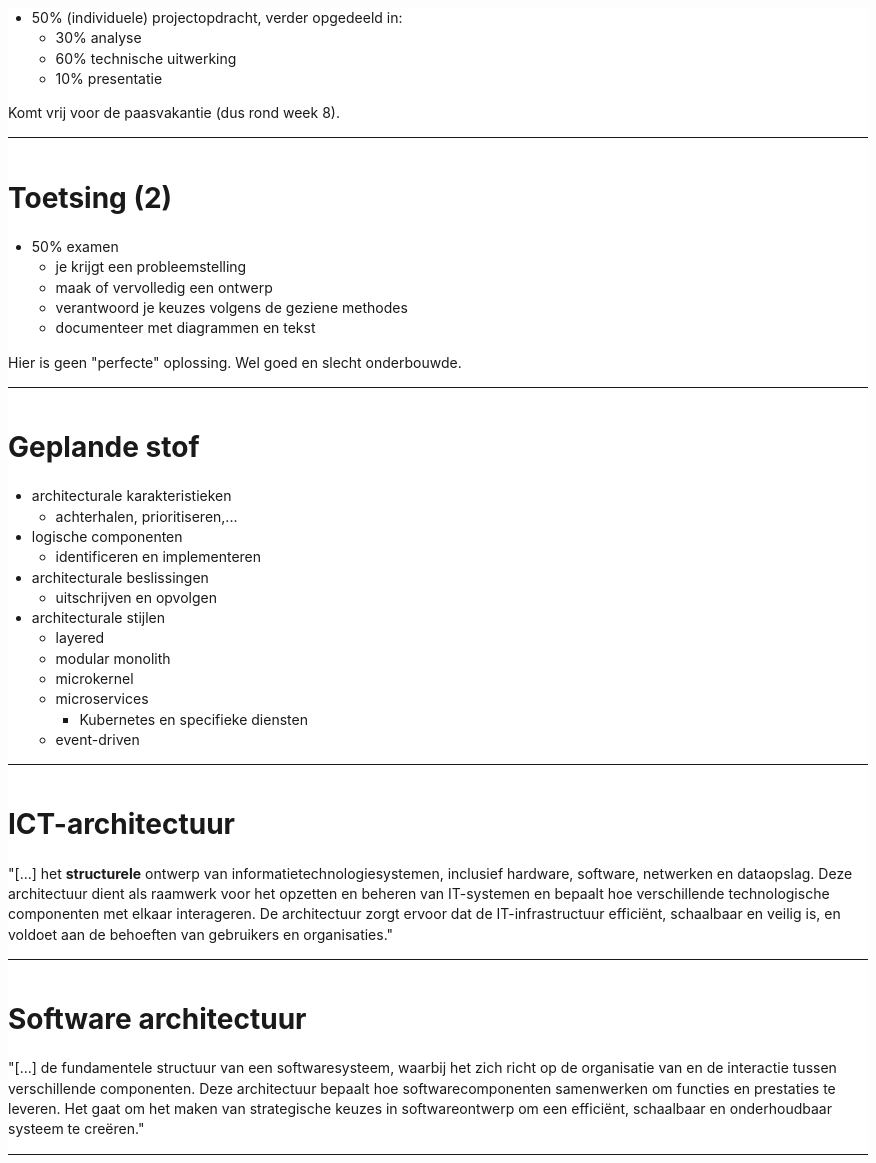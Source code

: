 - 50% (individuele) projectopdracht, verder opgedeeld in:
  - 30% analyse
  - 60% technische uitwerking
  - 10% presentatie

Komt vrij voor de paasvakantie (dus rond week 8).

---
# Toetsing (2)

- 50% examen
  - je krijgt een probleemstelling
  - maak of vervolledig een ontwerp
  - verantwoord je keuzes volgens de geziene methodes
  - documenteer met diagrammen en tekst

Hier is geen "perfecte" oplossing. Wel goed en slecht onderbouwde.

---
# Geplande stof

- architecturale karakteristieken
  - achterhalen, prioritiseren,...
- logische componenten
  - identificeren en implementeren
- architecturale beslissingen
  - uitschrijven en opvolgen
- architecturale stijlen
  - layered
  - modular monolith
  - microkernel
  - microservices
    - Kubernetes en specifieke diensten
  - event-driven
---

# ICT-architectuur
"[...] het **structurele** ontwerp van informatietechnologiesystemen, inclusief hardware, software, netwerken en dataopslag. Deze architectuur dient als raamwerk voor het opzetten en beheren van IT-systemen en bepaalt hoe verschillende technologische componenten met elkaar interageren. De architectuur zorgt ervoor dat de IT-infrastructuur efficiënt, schaalbaar en veilig is, en voldoet aan de behoeften van gebruikers en organisaties."

---

# Software architectuur
"[...] de fundamentele structuur van een softwaresysteem, waarbij het zich richt op de organisatie van en de interactie tussen verschillende componenten. Deze architectuur bepaalt hoe softwarecomponenten samenwerken om functies en prestaties te leveren. Het gaat om het maken van strategische keuzes in softwareontwerp om een efficiënt, schaalbaar en onderhoudbaar systeem te creëren."

---